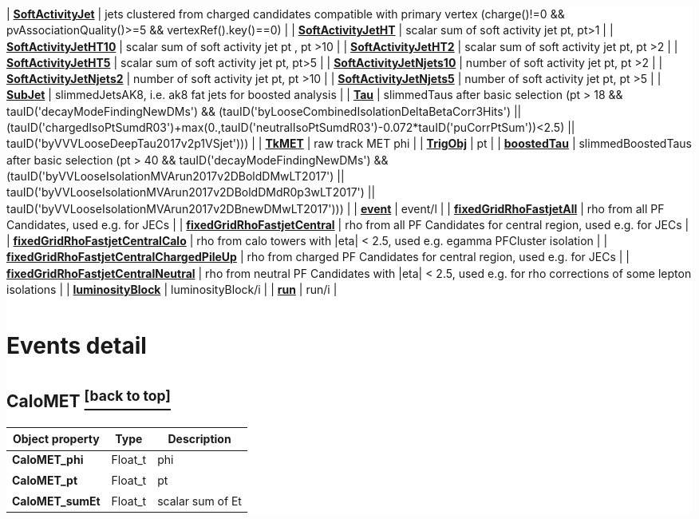 | [**SoftActivityJet**](#softactivityjet) | jets clustered from charged candidates compatible with primary vertex (charge()!=0 && pvAssociationQuality()>=5 && vertexRef().key()==0) |
| [**SoftActivityJetHT**](#softactivityjetht) | scalar sum of soft activity jet pt, pt>1 |
| [**SoftActivityJetHT10**](#softactivityjetht10) | scalar sum of soft activity jet pt , pt >10 |
| [**SoftActivityJetHT2**](#softactivityjetht2) | scalar sum of soft activity jet pt, pt >2 |
| [**SoftActivityJetHT5**](#softactivityjetht5) | scalar sum of soft activity jet pt, pt>5 |
| [**SoftActivityJetNjets10**](#softactivityjetnjets10) | number of soft activity jet pt, pt >2 |
| [**SoftActivityJetNjets2**](#softactivityjetnjets2) | number of soft activity jet pt, pt >10 |
| [**SoftActivityJetNjets5**](#softactivityjetnjets5) | number of soft activity jet pt, pt >5 |
| [**SubJet**](#subjet) | slimmedJetsAK8, i.e. ak8 fat jets for boosted analysis |
| [**Tau**](#tau) | slimmedTaus after basic selection (pt > 18 && tauID('decayModeFindingNewDMs') && (tauID('byLooseCombinedIsolationDeltaBetaCorr3Hits') || (tauID('chargedIsoPtSumdR03')+max(0.,tauID('neutralIsoPtSumdR03')-0.072*tauID('puCorrPtSum'))<2.5) || tauID('byVVVLooseDeepTau2017v2p1VSjet'))) |
| [**TkMET**](#tkmet) | raw track MET phi |
| [**TrigObj**](#trigobj) | pt |
| [**boostedTau**](#boostedtau) | slimmedBoostedTaus after basic selection (pt > 40 && tauID('decayModeFindingNewDMs') && (tauID('byVVLooseIsolationMVArun2017v2DBoldDMwLT2017') || tauID('byVVLooseIsolationMVArun2017v2DBoldDMdR0p3wLT2017') || tauID('byVVLooseIsolationMVArun2017v2DBnewDMwLT2017'))) |
| [**event**](#event) | event/l |
| [**fixedGridRhoFastjetAll**](#fixedgridrhofastjetall) | rho from all PF Candidates, used e.g. for JECs |
| [**fixedGridRhoFastjetCentral**](#fixedgridrhofastjetcentral) | rho from all PF Candidates for central region, used e.g. for JECs |
| [**fixedGridRhoFastjetCentralCalo**](#fixedgridrhofastjetcentralcalo) | rho from calo towers with |eta| < 2.5, used e.g. egamma PFCluster isolation |
| [**fixedGridRhoFastjetCentralChargedPileUp**](#fixedgridrhofastjetcentralchargedpileup) | rho from charged PF Candidates for central region, used e.g. for JECs |
| [**fixedGridRhoFastjetCentralNeutral**](#fixedgridrhofastjetcentralneutral) | rho from neutral PF Candidates with |eta| < 2.5, used e.g. for rho corrections of some lepton isolations |
| [**luminosityBlock**](#luminosityblock) | luminosityBlock/i |
| [**run**](#run) | run/i |

# Events detail

## <a id='calomet'></a>CaloMET [<sup>[back to top]</sup>](#content)
| Object property | Type | Description |
| - | - | - |
| **CaloMET_phi** | Float_t| phi |
| **CaloMET_pt** | Float_t| pt |
| **CaloMET_sumEt** | Float_t| scalar sum of Et |
